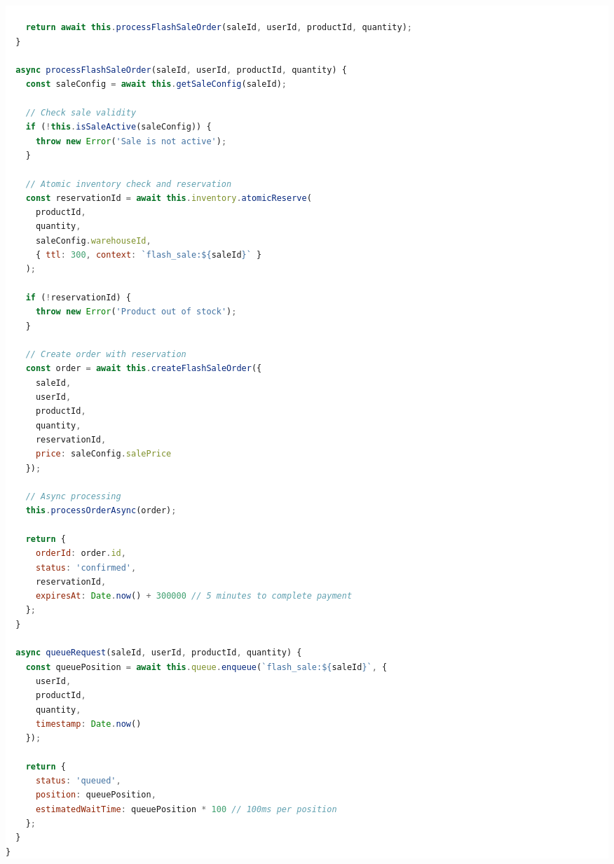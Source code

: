 ```javascript
    
    return await this.processFlashSaleOrder(saleId, userId, productId, quantity);
  }

  async processFlashSaleOrder(saleId, userId, productId, quantity) {
    const saleConfig = await this.getSaleConfig(saleId);
    
    // Check sale validity
    if (!this.isSaleActive(saleConfig)) {
      throw new Error('Sale is not active');
    }
    
    // Atomic inventory check and reservation
    const reservationId = await this.inventory.atomicReserve(
      productId,
      quantity,
      saleConfig.warehouseId,
      { ttl: 300, context: `flash_sale:${saleId}` }
    );
    
    if (!reservationId) {
      throw new Error('Product out of stock');
    }
    
    // Create order with reservation
    const order = await this.createFlashSaleOrder({
      saleId,
      userId,
      productId,
      quantity,
      reservationId,
      price: saleConfig.salePrice
    });
    
    // Async processing
    this.processOrderAsync(order);
    
    return {
      orderId: order.id,
      status: 'confirmed',
      reservationId,
      expiresAt: Date.now() + 300000 // 5 minutes to complete payment
    };
  }

  async queueRequest(saleId, userId, productId, quantity) {
    const queuePosition = await this.queue.enqueue(`flash_sale:${saleId}`, {
      userId,
      productId,
      quantity,
      timestamp: Date.now()
    });
    
    return {
      status: 'queued',
      position: queuePosition,
      estimatedWaitTime: queuePosition * 100 // 100ms per position
    };
  }
}
```
